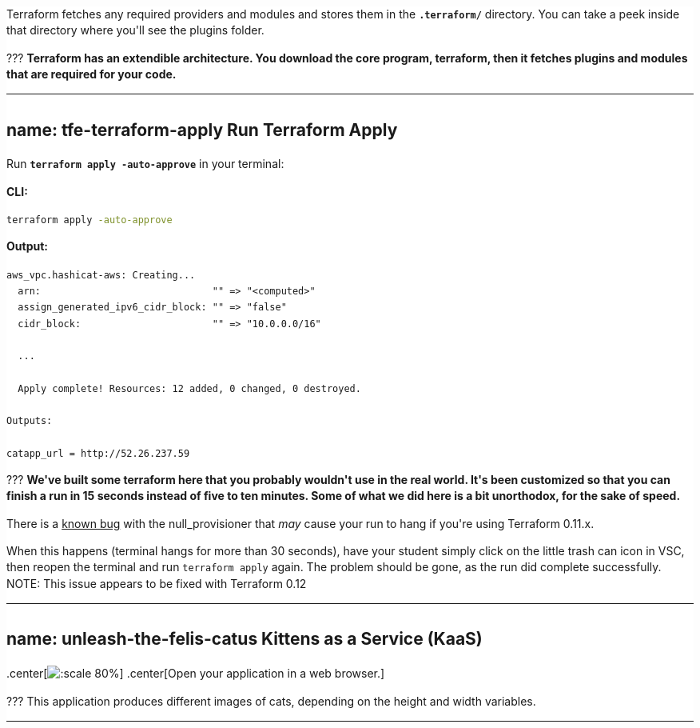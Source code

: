 Terraform fetches any required providers and modules and stores them in the **`.terraform/`** directory. You can take a peek inside that directory where you'll see the plugins folder.

???
**Terraform has an extendible architecture. You download the core program, terraform, then it fetches plugins and modules that are required for your code.**

---
name: tfe-terraform-apply
Run Terraform Apply
-------------------------
Run **`terraform apply -auto-approve`** in your terminal:

**CLI:**
```bash
terraform apply -auto-approve
```

**Output:**
```tex
aws_vpc.hashicat-aws: Creating...
  arn:                              "" => "<computed>"
  assign_generated_ipv6_cidr_block: "" => "false"
  cidr_block:                       "" => "10.0.0.0/16"

  ...

  Apply complete! Resources: 12 added, 0 changed, 0 destroyed.

Outputs:

catapp_url = http://52.26.237.59
```


???
**We've built some terraform here that you probably wouldn't use in the real world.  It's been customized so that you can finish a run in 15 seconds instead of five to ten minutes. Some of what we did here is a bit unorthodox, for the sake of speed.**

There is a [known bug](https://github.com/hashicorp/terraform/issues/12596) with the null_provisioner that *may* cause your run to hang if you're using Terraform 0.11.x.

When this happens (terminal hangs for more than 30 seconds), have your student simply click on the little trash can icon in VSC, then reopen the terminal and run `terraform apply` again.  The problem should be gone, as the run did complete successfully.  NOTE: This issue appears to be fixed with Terraform 0.12

---
name: unleash-the-felis-catus
Kittens as a Service (KaaS)
-------------------------
.center[![:scale 80%](../../../css/images/meow_world.png)]
.center[Open your application in a web browser.]

???
This application produces different images of cats, depending on the height and width variables.

---